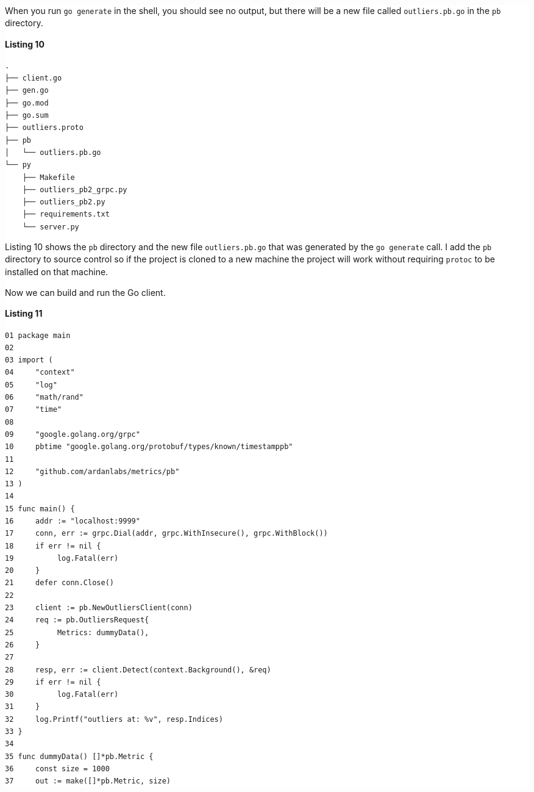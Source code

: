 When you run `go generate` in the shell, you should see no output, but there will be a new file called `outliers.pb.go` in the `pb` directory.

**Listing 10**  
```
.
├── client.go
├── gen.go
├── go.mod
├── go.sum
├── outliers.proto
├── pb
│   └── outliers.pb.go
└── py
    ├── Makefile
    ├── outliers_pb2_grpc.py
    ├── outliers_pb2.py
    ├── requirements.txt
    └── server.py
```

Listing 10 shows the `pb` directory and the new file `outliers.pb.go` that was generated by the `go generate` call. I add the `pb` directory to source control so if the project is cloned to a new machine the project will work without requiring `protoc` to be installed on that machine.

Now we can build and run the Go client.

**Listing 11**  
```
01 package main
02
03 import (
04     "context"
05     "log"
06     "math/rand"
07     "time"
08
09     "google.golang.org/grpc"
10     pbtime "google.golang.org/protobuf/types/known/timestamppb"
11
12     "github.com/ardanlabs/metrics/pb"
13 )
14
15 func main() {
16     addr := "localhost:9999"
17     conn, err := grpc.Dial(addr, grpc.WithInsecure(), grpc.WithBlock())
18     if err != nil {
19          log.Fatal(err)
20     }
21     defer conn.Close()
22
23     client := pb.NewOutliersClient(conn)
24     req := pb.OutliersRequest{
25          Metrics: dummyData(),
26     }
27
28     resp, err := client.Detect(context.Background(), &req)
29     if err != nil {
30          log.Fatal(err)
31     }
32     log.Printf("outliers at: %v", resp.Indices)
33 }
34
35 func dummyData() []*pb.Metric {
36     const size = 1000
37     out := make([]*pb.Metric, size)
```